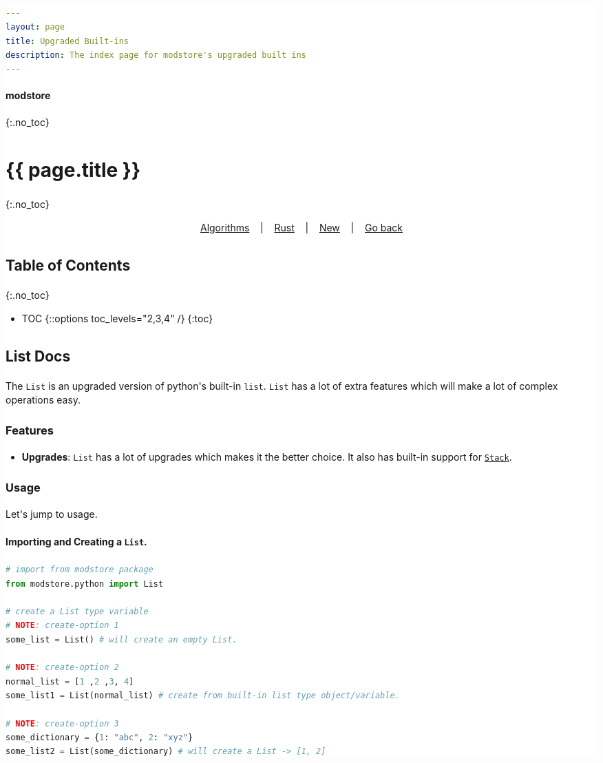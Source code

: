 ```yaml
---
layout: page
title: Upgraded Built-ins
description: The index page for modstore's upgraded built ins
---
```


#### modstore
{:.no_toc}

# {{ page.title }}
{:.no_toc}

<p align='center'>
    <a href='../algorithms/#libraries'>Algorithms</a>
    &nbsp;&nbsp;&nbsp;|&nbsp;&nbsp;&nbsp;
    <a href='../rust/#libraries'>Rust</a>
    &nbsp;&nbsp;&nbsp;|&nbsp;&nbsp;&nbsp;
    <a href='../new/#libraries'>New</a>
    &nbsp;&nbsp;&nbsp;|&nbsp;&nbsp;&nbsp;
    <a href='../#libraries'>Go back</a>
</p>

## Table of Contents
{:.no_toc}

- TOC
{::options toc_levels="2,3,4" /}
{:toc}

## List Docs

The `List` is an upgraded version of python's built-in `list`. `List` has a lot of extra features which will make a lot of complex operations easy.

### Features

- **Upgrades**: `List` has a lot of upgrades which makes it the better choice. It also has built-in support for [`Stack`](#stack-docs).

### Usage

Let's jump to usage.

#### Importing and Creating a `List`.

```python
# import from modstore package
from modstore.python import List

# create a List type variable
# NOTE: create-option 1
some_list = List() # will create an empty List.

# NOTE: create-option 2
normal_list = [1 ,2 ,3, 4]
some_list1 = List(normal_list) # create from built-in list type object/variable.

# NOTE: create-option 3
some_dictionary = {1: "abc", 2: "xyz"}
some_list2 = List(some_dictionary) # will create a List -> [1, 2]

```
